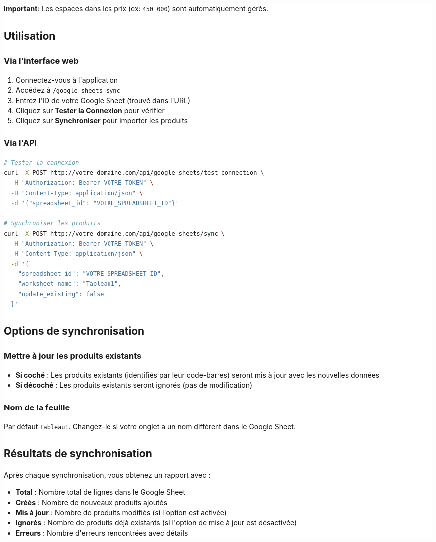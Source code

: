 **Important**: Les espaces dans les prix (ex: `450 000`) sont automatiquement gérés.

## Utilisation

### Via l'interface web

1. Connectez-vous à l'application
2. Accédez à `/google-sheets-sync`
3. Entrez l'ID de votre Google Sheet (trouvé dans l'URL)
4. Cliquez sur **Tester la Connexion** pour vérifier
5. Cliquez sur **Synchroniser** pour importer les produits

### Via l'API

```bash
# Tester la connexion
curl -X POST http://votre-domaine.com/api/google-sheets/test-connection \
  -H "Authorization: Bearer VOTRE_TOKEN" \
  -H "Content-Type: application/json" \
  -d '{"spreadsheet_id": "VOTRE_SPREADSHEET_ID"}'

# Synchroniser les produits
curl -X POST http://votre-domaine.com/api/google-sheets/sync \
  -H "Authorization: Bearer VOTRE_TOKEN" \
  -H "Content-Type: application/json" \
  -d '{
    "spreadsheet_id": "VOTRE_SPREADSHEET_ID",
    "worksheet_name": "Tableau1",
    "update_existing": false
  }'
```

## Options de synchronisation

### Mettre à jour les produits existants

- **Si coché** : Les produits existants (identifiés par leur code-barres) seront mis à jour avec les nouvelles données
- **Si décoché** : Les produits existants seront ignorés (pas de modification)

### Nom de la feuille

Par défaut `Tableau1`. Changez-le si votre onglet a un nom différent dans le Google Sheet.

## Résultats de synchronisation

Après chaque synchronisation, vous obtenez un rapport avec :

- **Total** : Nombre total de lignes dans le Google Sheet
- **Créés** : Nombre de nouveaux produits ajoutés
- **Mis à jour** : Nombre de produits modifiés (si l'option est activée)
- **Ignorés** : Nombre de produits déjà existants (si l'option de mise à jour est désactivée)
- **Erreurs** : Nombre d'erreurs rencontrées avec détails
